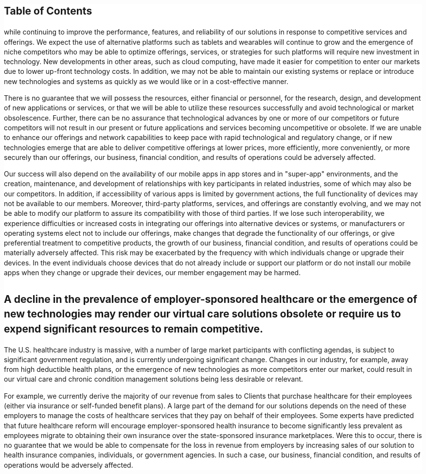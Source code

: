 ## Table of Contents

while continuing to improve the performance, features, and reliability of our solutions in response to competitive services and offerings. We expect the use of alternative platforms such as tablets and wearables will continue to grow and the emergence of niche competitors who may be able to optimize offerings, services, or strategies for such platforms will require new investment in technology. New developments in other areas, such as cloud computing, have made it easier for competition to enter our markets due to lower up-front technology costs. In addition, we may not be able to maintain our existing systems or replace or introduce new technologies and systems as quickly as we would like or in a cost-effective manner.

There is no guarantee that we will possess the resources, either financial or personnel, for the research, design, and development of new applications or services, or that we will be able to utilize these resources successfully and avoid technological or market obsolescence. Further, there can be no assurance that technological advances by one or more of our competitors or future competitors will not result in our present or future applications and services becoming uncompetitive or obsolete. If we are unable to enhance our offerings and network capabilities to keep pace with rapid technological and regulatory change, or if new technologies emerge that are able to deliver competitive offerings at lower prices, more efficiently, more conveniently, or more securely than our offerings, our business, financial condition, and results of operations could be adversely affected.

Our success will also depend on the availability of our mobile apps in app stores and in "super-app" environments, and the creation, maintenance, and development of relationships with key participants in related industries, some of which may also be our competitors. In addition, if accessibility of various apps is limited by government actions, the full functionality of devices may not be available to our members. Moreover, third-party platforms, services, and offerings are constantly evolving, and we may not be able to modify our platform to assure its compatibility with those of third parties. If we lose such interoperability, we experience difficulties or increased costs in integrating our offerings into alternative devices or systems, or manufacturers or operating systems elect not to include our offerings, make changes that degrade the functionality of our offerings, or give preferential treatment to competitive products, the growth of our business, financial condition, and results of operations could be materially adversely affected. This risk may be exacerbated by the frequency with which individuals change or upgrade their devices. In the event individuals choose devices that do not already include or support our platform or do not install our mobile apps when they change or upgrade their devices, our member engagement may be harmed.

## A decline in the prevalence of employer-sponsored healthcare or the emergence of new technologies may render our virtual care solutions obsolete or require us to expend significant resources to remain competitive.

The U.S. healthcare industry is massive, with a number of large market participants with conflicting agendas, is subject to significant government regulation, and is currently undergoing significant change. Changes in our industry, for example, away from high deductible health plans, or the emergence of new technologies as more competitors enter our market, could result in our virtual care and chronic condition management solutions being less desirable or relevant.

For example, we currently derive the majority of our revenue from sales to Clients that purchase healthcare for their employees (either via insurance or self-funded benefit plans). A large part of the demand for our solutions depends on the need of these employers to manage the costs of healthcare services that they pay on behalf of their employees. Some experts have predicted that future healthcare reform will encourage employer-sponsored health insurance to become significantly less prevalent as employees migrate to obtaining their own insurance over the state-sponsored insurance marketplaces. Were this to occur, there is no guarantee that we would be able to compensate for the loss in revenue from employers by increasing sales of our solution to health insurance companies, individuals, or government agencies. In such a case, our business, financial condition, and results of operations would be adversely affected.
